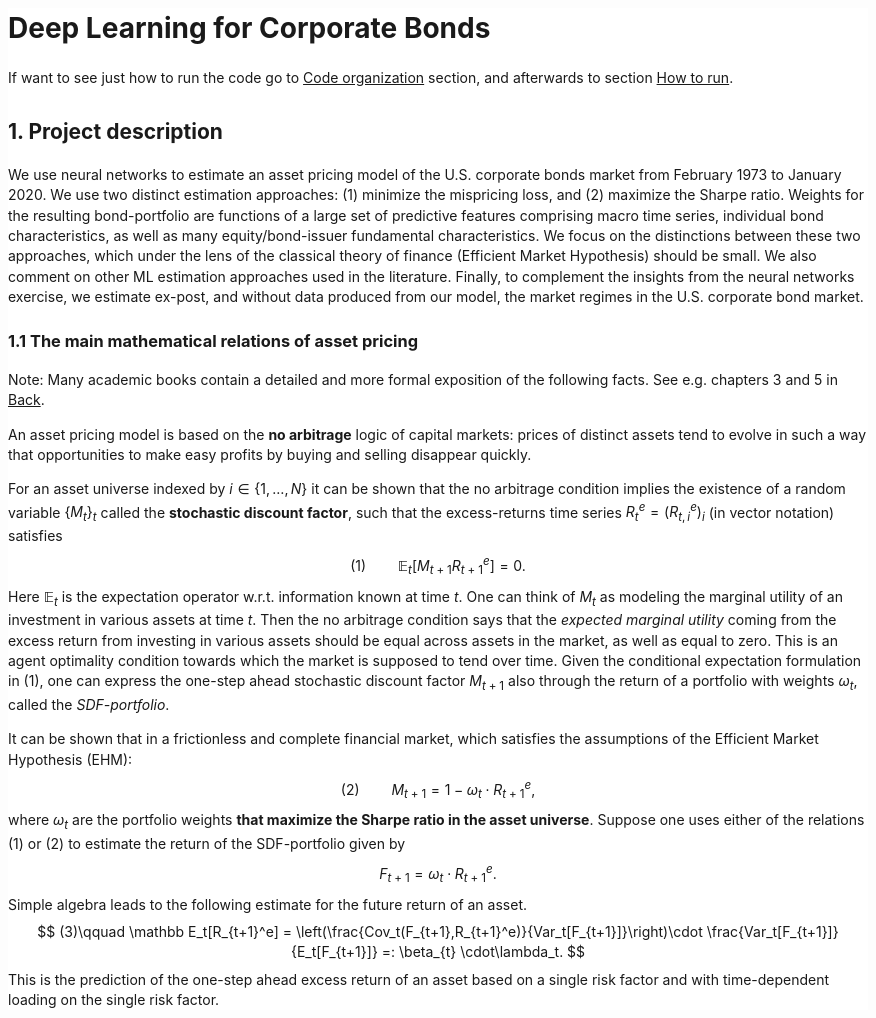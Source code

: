 # Deep Learning for Corporate Bonds 

If want to see just how to run the code go to [Code organization](#codeorga) section, and afterwards to section [How to run](#run).

## 1. Project description

We use neural networks to estimate an asset pricing model of the U.S. corporate bonds market from February 1973 to January 2020. We use two distinct estimation approaches: (1) minimize the mispricing loss, and (2) maximize the Sharpe ratio. Weights for the resulting bond-portfolio are functions of a large set of predictive features comprising macro time series, individual bond characteristics, as well as many equity/bond-issuer fundamental characteristics.
We focus on the distinctions between these two approaches, which under the lens of the classical theory of finance (Efficient Market Hypothesis) should be small. We also comment on other ML estimation approaches used in the literature. Finally, to complement the insights from the neural networks exercise, we estimate ex-post, and without data produced from our model, the market regimes in the U.S. corporate bond market.

### 1.1 The main mathematical relations of asset pricing

Note: Many academic books contain a detailed and more formal exposition of the following facts. See e.g. chapters 3 and 5 in [Back](https://global.oup.com/academic/product/asset-pricing-and-portfolio-choice-theory-9780190241148?lang=en&cc=us). 

An asset pricing model is based on the **no arbitrage** logic of capital markets: prices of distinct assets tend to evolve in such a way that opportunities to make easy profits by buying and selling disappear quickly. 

For an asset universe indexed by $i\in \{1,\dots,N\}$ it can be shown that the no arbitrage condition implies the existence of a random variable $\{M_t\}_t$ called the **stochastic discount factor**, such that the excess-returns time series $R_{t}^e = (R_{t,i}^e)_i$ (in vector notation) satisfies
$$
(1)\qquad\mathbb{E}_t[M_{t+1}R_{t+1}^e] = 0.
$$
Here $\mathbb E_t$ is the expectation operator w.r.t. information known at time $t$. One can think of $M_{t}$ as modeling the marginal utility of an investment in various assets at time $t$. Then the no arbitrage condition says that the *expected marginal utility* coming from the excess return from investing in various assets should be equal across assets in the market, as well as equal to zero. This is an agent optimality condition towards which the market is supposed to tend over time. Given the conditional expectation formulation in (1), one can express the one-step ahead stochastic discount factor $M_{t+1}$ also through the return of a portfolio with weights $\omega_t$, called the *SDF-portfolio*. 

It can be shown that in a frictionless and complete financial market, which satisfies the assumptions of the Efficient Market Hypothesis (EHM):
$$
(2)\qquad M_{t+1} = 1-\omega_t \cdot R_{t+1}^e, 
$$
where $\omega_t$ are the portfolio weights **that maximize the Sharpe ratio in the asset universe**. 
Suppose one uses either of the relations (1) or (2) to estimate the return of the SDF-portfolio given by $$F_{t+1} = \omega_t \cdot R_{t+1}^e.$$ Simple algebra leads to the following estimate for the future return of an asset. 
$$
(3)\qquad \mathbb E_t[R_{t+1}^e] = \left(\frac{Cov_t(F_{t+1},R_{t+1}^e)}{Var_t[F_{t+1}]}\right)\cdot \frac{Var_t[F_{t+1}]}{E_t[F_{t+1}]} =: \beta_{t} \cdot\lambda_t.
$$
This is the prediction of the one-step ahead excess return of an asset based on a single risk factor and with time-dependent loading on the single risk factor.

[^1]: Jetlir Duraj thanks Rinald Murataj for suggesting this robustness exercise. 